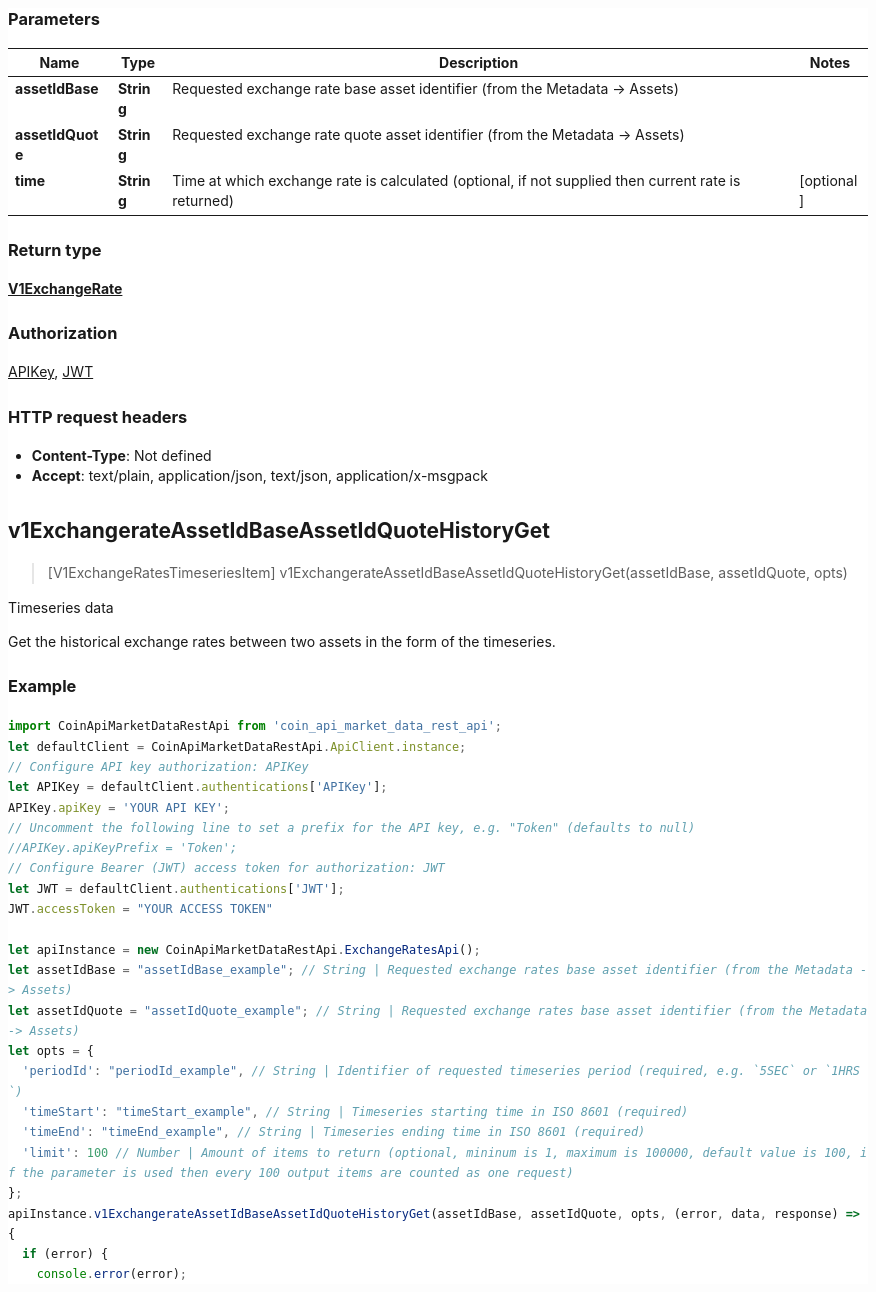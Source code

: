 ### Parameters


Name | Type | Description  | Notes
------------- | ------------- | ------------- | -------------
 **assetIdBase** | **String**| Requested exchange rate base asset identifier (from the Metadata -&gt; Assets) | 
 **assetIdQuote** | **String**| Requested exchange rate quote asset identifier (from the Metadata -&gt; Assets) | 
 **time** | **String**| Time at which exchange rate is calculated (optional, if not supplied then current rate is returned) | [optional] 

### Return type

[**V1ExchangeRate**](V1ExchangeRate.md)

### Authorization

[APIKey](../README.md#APIKey), [JWT](../README.md#JWT)

### HTTP request headers

- **Content-Type**: Not defined
- **Accept**: text/plain, application/json, text/json, application/x-msgpack


## v1ExchangerateAssetIdBaseAssetIdQuoteHistoryGet

> [V1ExchangeRatesTimeseriesItem] v1ExchangerateAssetIdBaseAssetIdQuoteHistoryGet(assetIdBase, assetIdQuote, opts)

Timeseries data

Get the historical exchange rates between two assets in the form of the timeseries.

### Example

```javascript
import CoinApiMarketDataRestApi from 'coin_api_market_data_rest_api';
let defaultClient = CoinApiMarketDataRestApi.ApiClient.instance;
// Configure API key authorization: APIKey
let APIKey = defaultClient.authentications['APIKey'];
APIKey.apiKey = 'YOUR API KEY';
// Uncomment the following line to set a prefix for the API key, e.g. "Token" (defaults to null)
//APIKey.apiKeyPrefix = 'Token';
// Configure Bearer (JWT) access token for authorization: JWT
let JWT = defaultClient.authentications['JWT'];
JWT.accessToken = "YOUR ACCESS TOKEN"

let apiInstance = new CoinApiMarketDataRestApi.ExchangeRatesApi();
let assetIdBase = "assetIdBase_example"; // String | Requested exchange rates base asset identifier (from the Metadata -> Assets)
let assetIdQuote = "assetIdQuote_example"; // String | Requested exchange rates base asset identifier (from the Metadata -> Assets)
let opts = {
  'periodId': "periodId_example", // String | Identifier of requested timeseries period (required, e.g. `5SEC` or `1HRS`)
  'timeStart': "timeStart_example", // String | Timeseries starting time in ISO 8601 (required)
  'timeEnd': "timeEnd_example", // String | Timeseries ending time in ISO 8601 (required)
  'limit': 100 // Number | Amount of items to return (optional, mininum is 1, maximum is 100000, default value is 100, if the parameter is used then every 100 output items are counted as one request)
};
apiInstance.v1ExchangerateAssetIdBaseAssetIdQuoteHistoryGet(assetIdBase, assetIdQuote, opts, (error, data, response) => {
  if (error) {
    console.error(error);
```